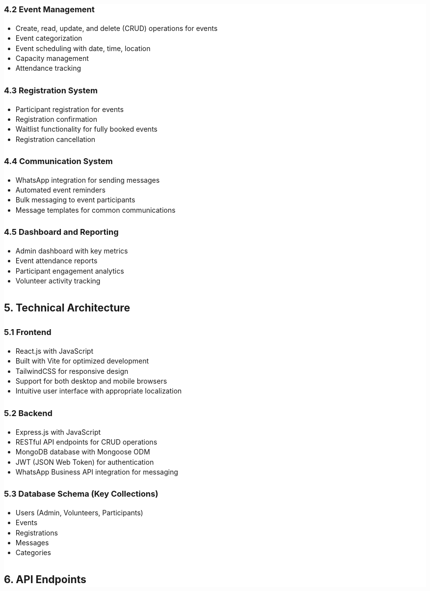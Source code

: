 ### 4.2 Event Management
- Create, read, update, and delete (CRUD) operations for events
- Event categorization
- Event scheduling with date, time, location
- Capacity management
- Attendance tracking

### 4.3 Registration System
- Participant registration for events
- Registration confirmation
- Waitlist functionality for fully booked events
- Registration cancellation

### 4.4 Communication System
- WhatsApp integration for sending messages
- Automated event reminders
- Bulk messaging to event participants
- Message templates for common communications

### 4.5 Dashboard and Reporting
- Admin dashboard with key metrics
- Event attendance reports
- Participant engagement analytics
- Volunteer activity tracking

## 5. Technical Architecture

### 5.1 Frontend
- React.js with JavaScript
- Built with Vite for optimized development
- TailwindCSS for responsive design
- Support for both desktop and mobile browsers
- Intuitive user interface with appropriate localization

### 5.2 Backend
- Express.js with JavaScript
- RESTful API endpoints for CRUD operations
- MongoDB database with Mongoose ODM
- JWT (JSON Web Token) for authentication
- WhatsApp Business API integration for messaging

### 5.3 Database Schema (Key Collections)
- Users (Admin, Volunteers, Participants)
- Events
- Registrations
- Messages
- Categories

## 6. API Endpoints
